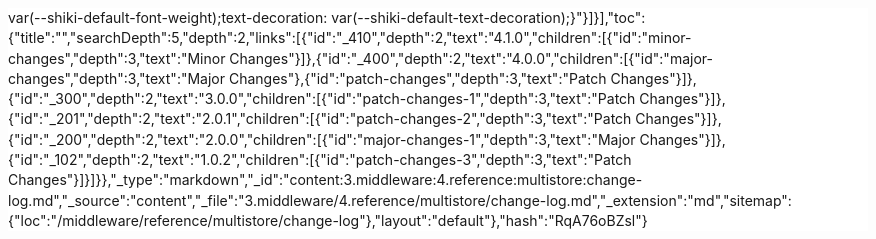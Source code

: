 var(--shiki-default-font-weight);text-decoration: var(--shiki-default-text-decoration);}"}]}],"toc":{"title":"","searchDepth":5,"depth":2,"links":[{"id":"_410","depth":2,"text":"4.1.0","children":[{"id":"minor-changes","depth":3,"text":"Minor Changes"}]},{"id":"_400","depth":2,"text":"4.0.0","children":[{"id":"major-changes","depth":3,"text":"Major Changes"},{"id":"patch-changes","depth":3,"text":"Patch Changes"}]},{"id":"_300","depth":2,"text":"3.0.0","children":[{"id":"patch-changes-1","depth":3,"text":"Patch Changes"}]},{"id":"_201","depth":2,"text":"2.0.1","children":[{"id":"patch-changes-2","depth":3,"text":"Patch Changes"}]},{"id":"_200","depth":2,"text":"2.0.0","children":[{"id":"major-changes-1","depth":3,"text":"Major Changes"}]},{"id":"_102","depth":2,"text":"1.0.2","children":[{"id":"patch-changes-3","depth":3,"text":"Patch Changes"}]}]}},"_type":"markdown","_id":"content:3.middleware:4.reference:multistore:change-log.md","_source":"content","_file":"3.middleware/4.reference/multistore/change-log.md","_extension":"md","sitemap":{"loc":"/middleware/reference/multistore/change-log"},"layout":"default"},"hash":"RqA76oBZsl"}
